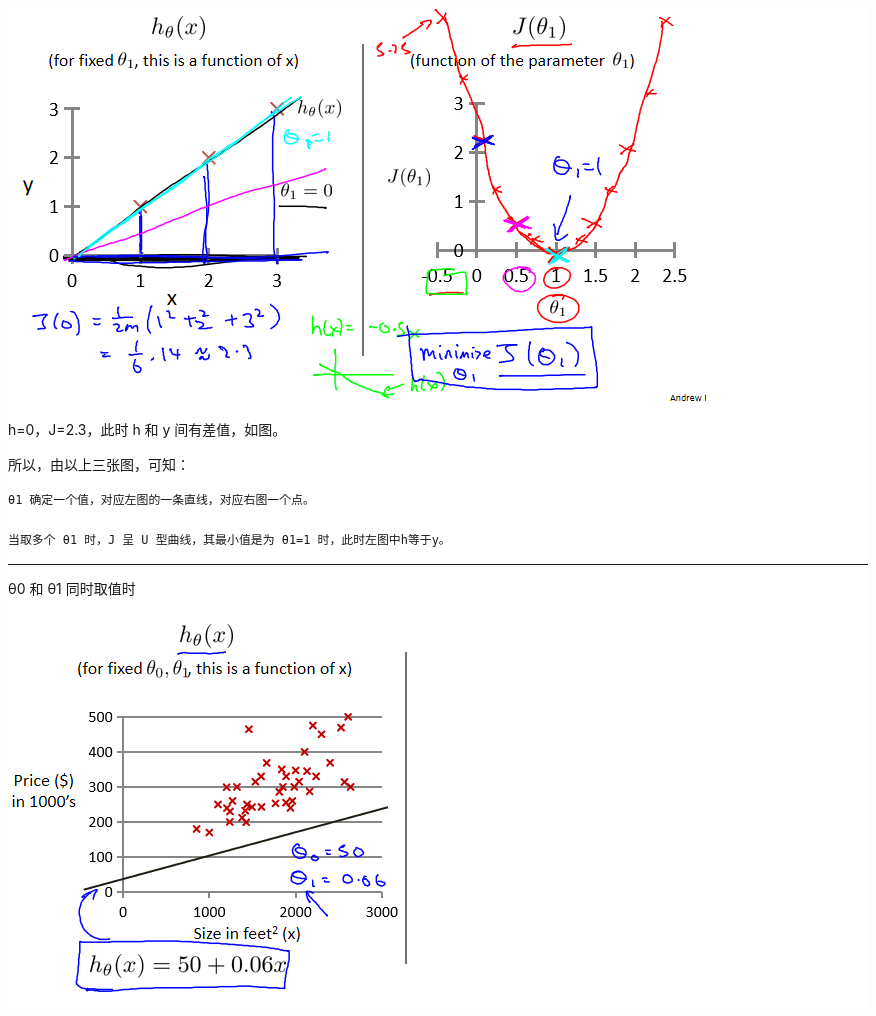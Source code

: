 ![costfunc08](./image/costfunc08.png)

h=0，J=2.3，此时 h 和 y 间有差值，如图。

所以，由以上三张图，可知：

	θ1 确定一个值，对应左图的一条直线，对应右图一个点。

	当取多个 θ1 时，J 呈 U 型曲线，其最小值是为 θ1=1 时，此时左图中h等于y。

-------------------------------------------------------------

θ0 和 θ1 同时取值时

![costfunc09](./image/costfunc09.png)
